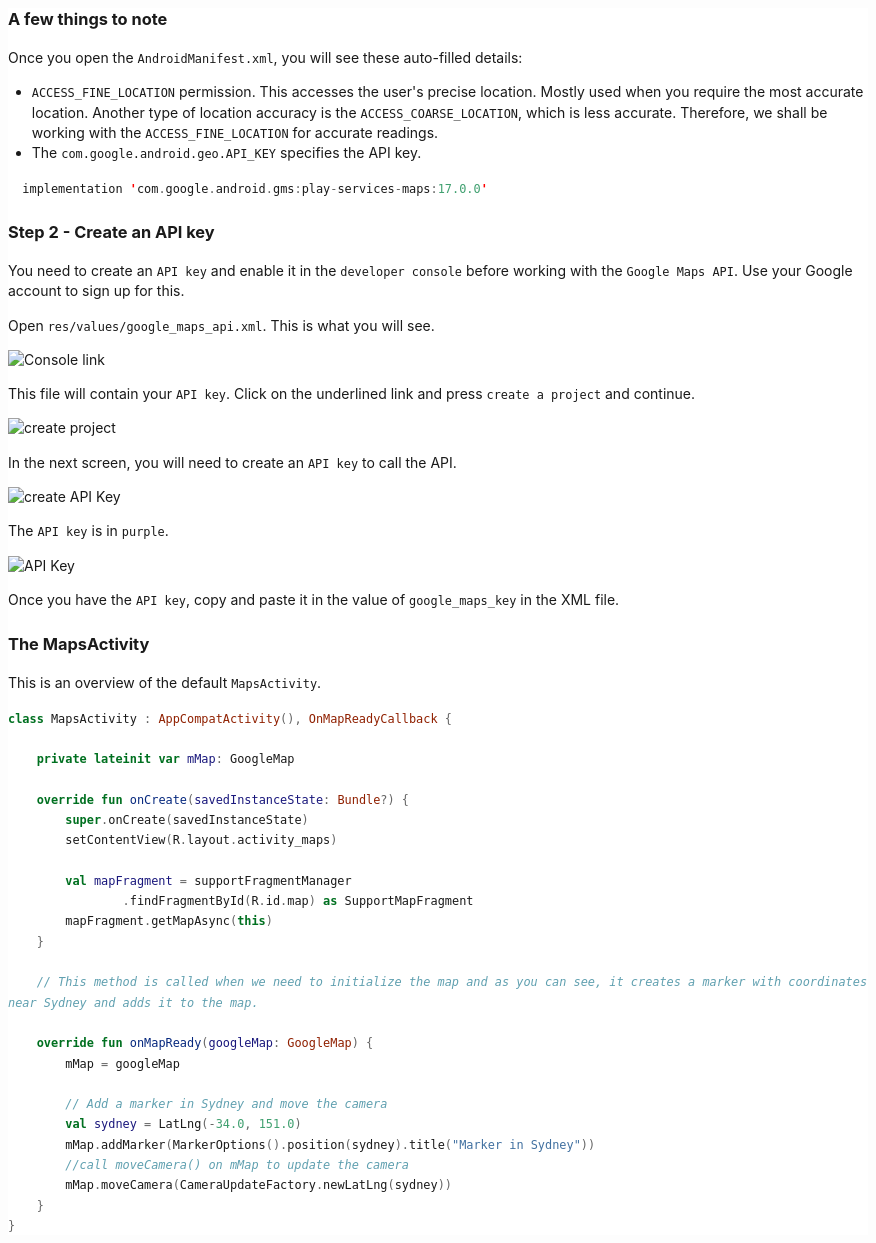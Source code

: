 ### A few things to note
Once you open the `AndroidManifest.xml`, you will see these auto-filled details:
- `ACCESS_FINE_LOCATION` permission. This accesses the user's precise location. Mostly used when you require the most accurate location. Another type of location accuracy is the `ACCESS_COARSE_LOCATION`, which is less accurate. Therefore, we shall be working with the `ACCESS_FINE_LOCATION` for accurate readings.
- The `com.google.android.geo.API_KEY` specifies the API key.


``` kotlin
  implementation 'com.google.android.gms:play-services-maps:17.0.0'
```

### Step 2 - Create an API key
You need to create an `API key` and enable it in the `developer console` before working with the `Google Maps API`. Use your Google account to sign up for this.

Open `res/values/google_maps_api.xml`. This is what you will see.

![Console link](/engineering-education/creating-a-location-tracking-app-using-firebase-and-google-maps-in-android/console-link.png)

This file will contain your `API key`. Click on the underlined link and press `create a project` and continue.

![create project](/engineering-education/creating-a-location-tracking-app-using-firebase-and-google-maps-in-android/create-project.png)

In the next screen, you will need to create an `API key` to call the API.

![create API Key](/engineering-education/creating-a-location-tracking-app-using-firebase-and-google-maps-in-android/create-api-key.png)

The `API key` is in `purple`.

![API Key](/engineering-education/creating-a-location-tracking-app-using-firebase-and-google-maps-in-android/api-key.png)

Once you have the `API key`, copy and paste it in the value of `google_maps_key` in the XML file.

### The MapsActivity
This is an overview of the default `MapsActivity`.

```kotlin
class MapsActivity : AppCompatActivity(), OnMapReadyCallback {

    private lateinit var mMap: GoogleMap

    override fun onCreate(savedInstanceState: Bundle?) {
        super.onCreate(savedInstanceState)
        setContentView(R.layout.activity_maps)
        
        val mapFragment = supportFragmentManager
                .findFragmentById(R.id.map) as SupportMapFragment
        mapFragment.getMapAsync(this)
    }

    // This method is called when we need to initialize the map and as you can see, it creates a marker with coordinates near Sydney and adds it to the map.

    override fun onMapReady(googleMap: GoogleMap) {
        mMap = googleMap

        // Add a marker in Sydney and move the camera
        val sydney = LatLng(-34.0, 151.0)
        mMap.addMarker(MarkerOptions().position(sydney).title("Marker in Sydney"))
        //call moveCamera() on mMap to update the camera
        mMap.moveCamera(CameraUpdateFactory.newLatLng(sydney))
    }
}
```